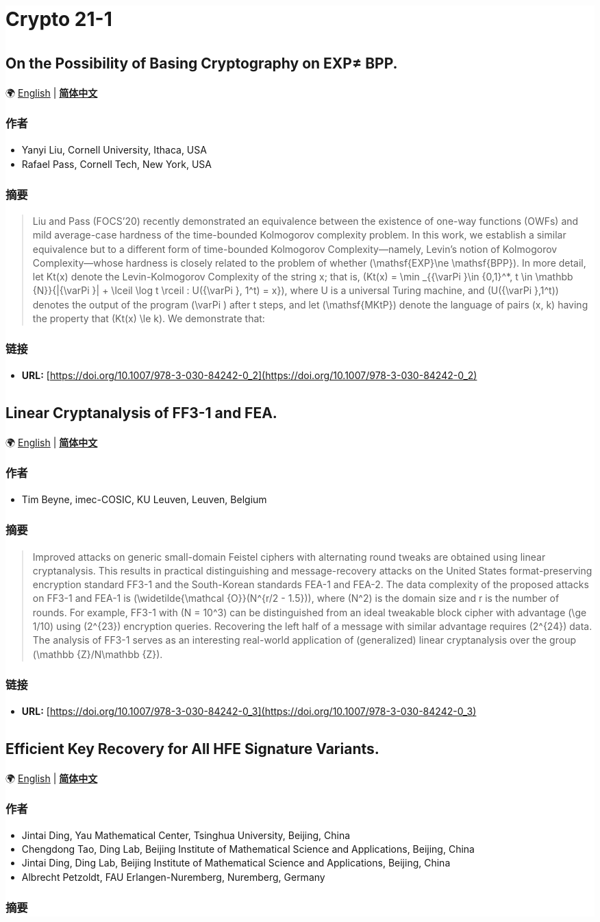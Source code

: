 # Crypto 21-1
## On the Possibility of Basing Cryptography on EXP≠ BPP.
🌍 [English](../../../docs/en/Crypto/Crypto%2021-1.md#on-the-possibility-of-basing-cryptography-on-exp-bpp) | **[简体中文](../../../docs/zh-CN/Crypto/Crypto%2021-1.md#on-the-possibility-of-basing-cryptography-on-exp-bpp)**
### 作者
* Yanyi Liu, Cornell University, Ithaca, USA
* Rafael Pass, Cornell Tech, New York, USA
### 摘要
> Liu and Pass (FOCS’20) recently demonstrated an equivalence between the existence of one-way functions (OWFs) and mild average-case hardness of the time-bounded Kolmogorov complexity problem. In this work, we establish a similar equivalence but to a different form of time-bounded Kolmogorov Complexity—namely, Levin’s notion of Kolmogorov Complexity—whose hardness is closely related to the problem of whether \(\mathsf{EXP}\ne \mathsf{BPP}\). In more detail, let Kt(x) denote the Levin-Kolmogorov Complexity of the string x; that is, \(Kt(x) = \min _{{\varPi }\in \{0,1\}^*, t \in \mathbb {N}}\{|{\varPi }| + \lceil \log t \rceil : U({\varPi }, 1^t) = x\}\), where U is a universal Turing machine, and \(U({\varPi },1^t)\) denotes the output of the program \(\varPi \) after t steps, and let \(\mathsf{MKtP}\) denote the language of pairs (x, k) having the property that \(Kt(x) \le k\). We demonstrate that:

### 链接
- **URL:** [https://doi.org/10.1007/978-3-030-84242-0_2](https://doi.org/10.1007/978-3-030-84242-0_2)
## Linear Cryptanalysis of FF3-1 and FEA.
🌍 [English](../../../docs/en/Crypto/Crypto%2021-1.md#linear-cryptanalysis-of-ff3-1-and-fea) | **[简体中文](../../../docs/zh-CN/Crypto/Crypto%2021-1.md#linear-cryptanalysis-of-ff3-1-and-fea)**
### 作者
* Tim Beyne, imec-COSIC, KU Leuven, Leuven, Belgium
### 摘要
> Improved attacks on generic small-domain Feistel ciphers with alternating round tweaks are obtained using linear cryptanalysis. This results in practical distinguishing and message-recovery attacks on the United States format-preserving encryption standard FF3-1 and the South-Korean standards FEA-1 and FEA-2. The data complexity of the proposed attacks on FF3-1 and FEA-1 is \(\widetilde{\mathcal {O}}(N^{r/2 - 1.5})\), where \(N^2\) is the domain size and r is the number of rounds. For example, FF3-1 with \(N = 10^3\) can be distinguished from an ideal tweakable block cipher with advantage \(\ge 1/10\) using \(2^{23}\) encryption queries. Recovering the left half of a message with similar advantage requires \(2^{24}\) data. The analysis of FF3-1 serves as an interesting real-world application of (generalized) linear cryptanalysis over the group \(\mathbb {Z}/N\mathbb {Z}\).

### 链接
- **URL:** [https://doi.org/10.1007/978-3-030-84242-0_3](https://doi.org/10.1007/978-3-030-84242-0_3)
## Efficient Key Recovery for All HFE Signature Variants.
🌍 [English](../../../docs/en/Crypto/Crypto%2021-1.md#efficient-key-recovery-for-all-hfe-signature-variants) | **[简体中文](../../../docs/zh-CN/Crypto/Crypto%2021-1.md#efficient-key-recovery-for-all-hfe-signature-variants)**
### 作者
* Jintai Ding, Yau Mathematical Center, Tsinghua University, Beijing, China
* Chengdong Tao, Ding Lab, Beijing Institute of Mathematical Science and Applications, Beijing, China
* Jintai Ding, Ding Lab, Beijing Institute of Mathematical Science and Applications, Beijing, China
* Albrecht Petzoldt, FAU Erlangen-Nuremberg, Nuremberg, Germany
### 摘要